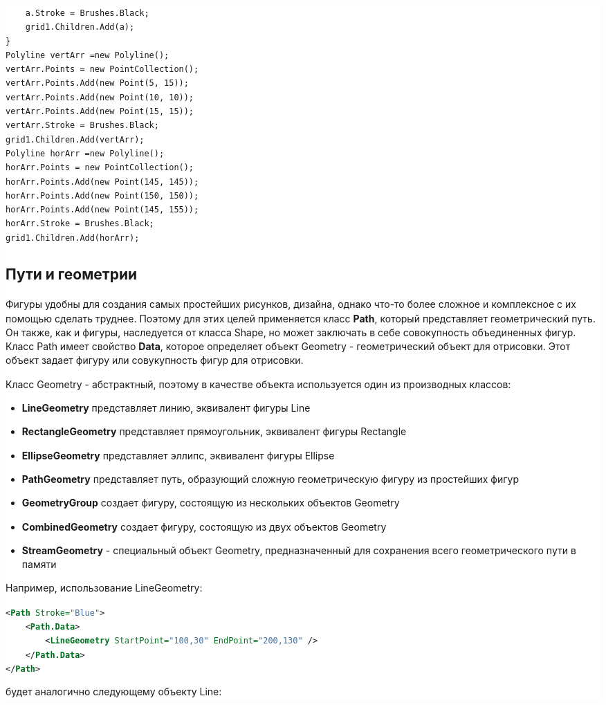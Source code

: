 ```Csharp
    a.Stroke = Brushes.Black;
    grid1.Children.Add(a);
}
Polyline vertArr =new Polyline();
vertArr.Points = new PointCollection();
vertArr.Points.Add(new Point(5, 15));
vertArr.Points.Add(new Point(10, 10));
vertArr.Points.Add(new Point(15, 15));
vertArr.Stroke = Brushes.Black;
grid1.Children.Add(vertArr);
Polyline horArr =new Polyline();
horArr.Points = new PointCollection();
horArr.Points.Add(new Point(145, 145));
horArr.Points.Add(new Point(150, 150));
horArr.Points.Add(new Point(145, 155));
horArr.Stroke = Brushes.Black;
grid1.Children.Add(horArr);
```

## Пути и геометрии

Фигуры удобны для создания самых простейших рисунков, дизайна, однако что-то более сложное и комплексное с их помощью сделать труднее. Поэтому для этих целей применяется класс **Path**, который представляет геометрический путь. Он также, как и фигуры, наследуется от класса Shape, но может заключать в себе совокупность объединенных фигур. Класс Path имеет свойство **Data**, которое определяет объект Geometry - геометрический объект для отрисовки. Этот объект задает фигуру или совукупность фигур для отрисовки.

Класс Geometry - абстрактный, поэтому в качестве объекта используется один из производных классов:

- **LineGeometry** представляет линию, эквивалент фигуры Line

- **RectangleGeometry** представляет прямоугольник, эквивалент фигуры Rectangle

- **EllipseGeometry** представляет эллипс, эквивалент фигуры Ellipse

- **PathGeometry** представляет путь, образующий сложную геометрическую фигуру из простейших фигур

- **GeometryGroup** создает фигуру, состоящую из нескольких объектов Geometry

- **CombinedGeometry** создает фигуру, состоящую из двух объектов Geometry

- **StreamGeometry** - специальный объект Geometry, предназначенный для сохранения всего геометрического пути в памяти

Например, использование LineGeometry:

```xml
<Path Stroke="Blue">
    <Path.Data>
        <LineGeometry StartPoint="100,30" EndPoint="200,130" />
    </Path.Data>
</Path>
```
будет аналогично следующему объекту Line:

